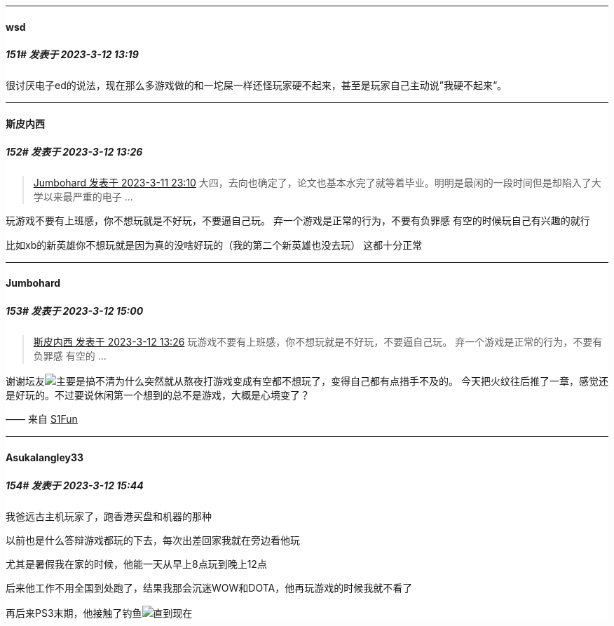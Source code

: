 
*****

####  wsd  
##### 151#       发表于 2023-3-12 13:19

很讨厌电子ed的说法，现在那么多游戏做的和一坨屎一样还怪玩家硬不起来，甚至是玩家自己主动说”我硬不起来“。


*****

####  斯皮内西  
##### 152#       发表于 2023-3-12 13:26

<blockquote><a href="httphttps://bbs.saraba1st.com/2b/forum.php?mod=redirect&amp;goto=findpost&amp;pid=60052731&amp;ptid=2123064" target="_blank">Jumbohard 发表于 2023-3-11 23:10</a>
大四，去向也确定了，论文也基本水完了就等着毕业。明明是最闲的一段时间但是却陷入了大学以来最严重的电子 ...</blockquote>
玩游戏不要有上班感，你不想玩就是不好玩，不要逼自己玩。
弃一个游戏是正常的行为，不要有负罪感
有空的时候玩自己有兴趣的就行

比如xb的新英雄你不想玩就是因为真的没啥好玩的（我的第二个新英雄也没去玩）
这都十分正常


*****

####  Jumbohard  
##### 153#       发表于 2023-3-12 15:00

<blockquote><a href="httphttps://bbs.saraba1st.com/2b/forum.php?mod=redirect&amp;goto=findpost&amp;pid=60057481&amp;ptid=2123064" target="_blank">斯皮内西 发表于 2023-3-12 13:26</a>
玩游戏不要有上班感，你不想玩就是不好玩，不要逼自己玩。
弃一个游戏是正常的行为，不要有负罪感
有空的 ...</blockquote>
谢谢坛友<img src="https://static.saraba1st.com/image/smiley/face2017/044.png" referrerpolicy="no-referrer">主要是搞不清为什么突然就从熬夜打游戏变成有空都不想玩了，变得自己都有点措手不及的。
今天把火纹往后推了一章，感觉还是好玩的。不过要说休闲第一个想到的总不是游戏，大概是心境变了？

—— 来自 [S1Fun](https://s1fun.koalcat.com)


*****

####  Asukalangley33  
##### 154#       发表于 2023-3-12 15:44

我爸远古主机玩家了，跑香港买盘和机器的那种

以前也是什么答辩游戏都玩的下去，每次出差回家我就在旁边看他玩

尤其是暑假我在家的时候，他能一天从早上8点玩到晚上12点

后来他工作不用全国到处跑了，结果我那会沉迷WOW和DOTA，他再玩游戏的时候我就不看了

再后来PS3末期，他接触了钓鱼<img src="https://static.saraba1st.com/image/smiley/face2017/069.png" referrerpolicy="no-referrer">直到现在
